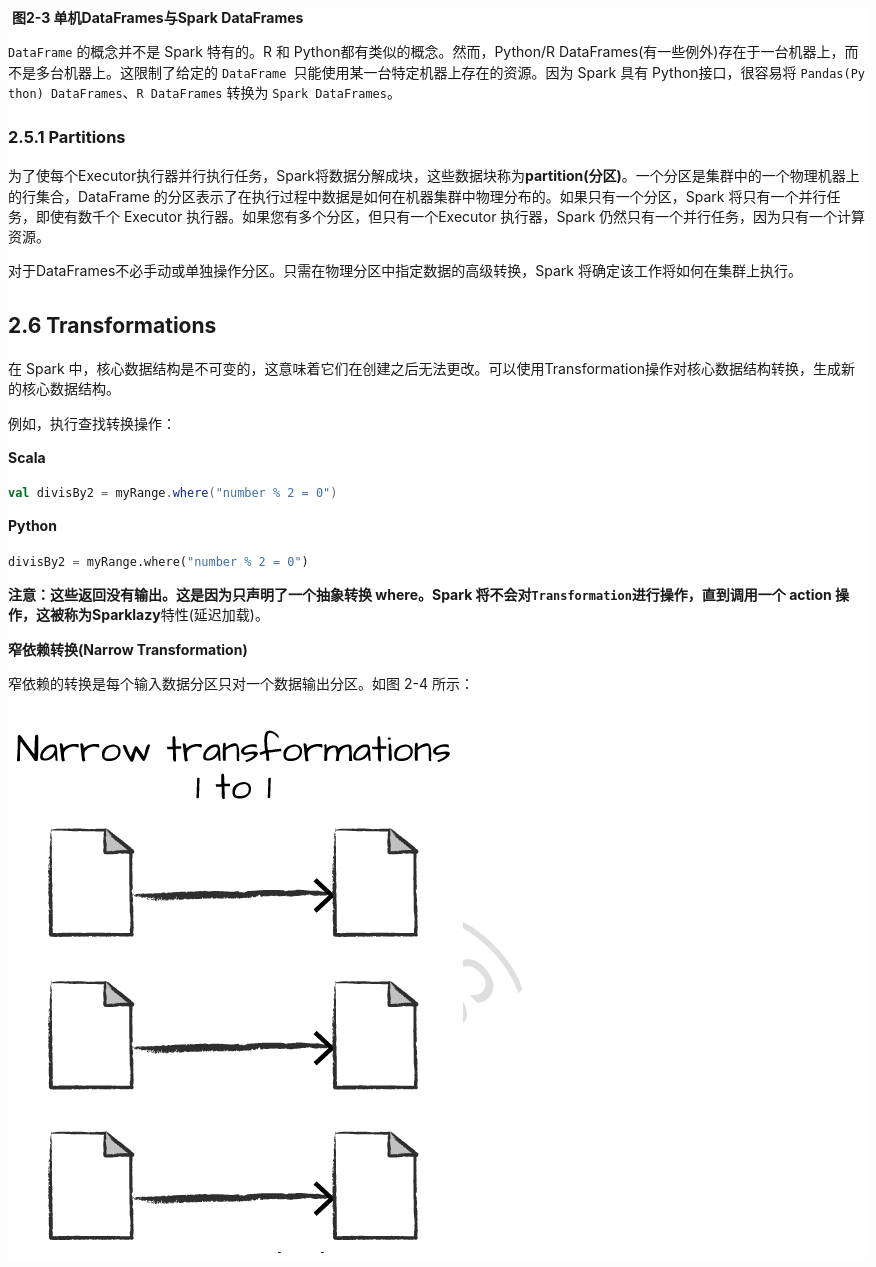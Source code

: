 ​														**图2-3 单机DataFrames与Spark DataFrames**

`DataFrame` 的概念并不是 Spark 特有的。R 和 Python都有类似的概念。然而，Python/R DataFrames(有一些例外)存在于一台机器上，而不是多台机器上。这限制了给定的 `DataFrame `只能使用某一台特定机器上存在的资源。因为 Spark 具有 Python接口，很容易将 `Pandas(Python) DataFrames`、`R DataFrames` 转换为
`Spark DataFrames`。 

### 2.5.1 Partitions

为了使每个Executor执行器并行执行任务，Spark将数据分解成块，这些数据块称为**partition(分区)**。一个分区是集群中的一个物理机器上的行集合，DataFrame 的分区表示了在执行过程中数据是如何在机器集群中物理分布的。如果只有一个分区，Spark 将只有一个并行任务，即使有数千个 Executor 执行器。如果您有多个分区，但只有一个Executor 执行器，Spark 仍然只有一个并行任务，因为只有一个计算资源。 

对于DataFrames不必手动或单独操作分区。只需在物理分区中指定数据的高级转换，Spark 将确定该工作将如何在集群上执行。

## 2.6 Transformations

在 Spark 中，核心数据结构是不可变的，这意味着它们在创建之后无法更改。可以使用Transformation操作对核心数据结构转换，生成新的核心数据结构。

例如，执行查找转换操作：

**Scala**

```scala
val divisBy2 = myRange.where("number % 2 = 0") 
```

**Python**

```python
divisBy2 = myRange.where("number % 2 = 0") 
```

**注意：**这些返回没有输出。这是因为只声明了一个抽象转换 where。Spark 将不会对`Transformation`进行操作，直到调用一个 action 操作，这被称为Spark**lazy**特性(延迟加载)。

**窄依赖转换(Narrow Transformation)**

窄依赖的转换是每个输入数据分区只对一个数据输出分区。如图 2-4 所示：

![](./img/2-4.jpg)
